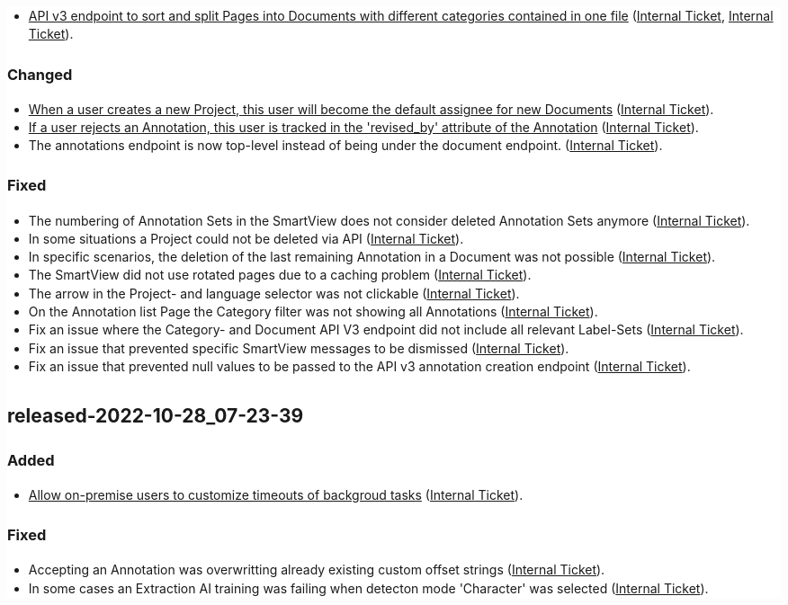 - [API v3 endpoint to sort and split Pages into Documents with different categories contained in one file](https://testing.konfuzio.com/v3/swagger/#/documents/documents_postprocess_create) ([Internal Ticket](https://git.konfuzio.com/konfuzio/objectives/-/issues/9452), [Internal Ticket](https://git.konfuzio.com/konfuzio/objectives/-/issues/9727)).

### Changed

- [When a user creates a new Project, this user will become the default assignee for new Documents](https://help.konfuzio.com/modules/projects/index.html#default-assignee) ([Internal Ticket](https://git.konfuzio.com/konfuzio/objectives/-/issues/9705)).
- [If a user rejects an Annotation, this user is tracked in the 'revised_by' attribute of the Annotation](https://help.konfuzio.com/modules/annotations/index.html#declined) ([Internal Ticket](https://git.konfuzio.com/konfuzio/objectives/-/issues/9479)).
- The annotations endpoint is now top-level instead of being under the document endpoint. ([Internal Ticket](https://git.konfuzio.com/konfuzio/objectives/-/issues/9283)).

### Fixed

- The numbering of Annotation Sets in the SmartView does not consider deleted Annotation Sets anymore ([Internal Ticket](https://git.konfuzio.com/konfuzio/objectives/-/issues/9604)).
- In some situations a Project could not be deleted via API ([Internal Ticket](https://git.konfuzio.com/konfuzio/objectives/-/issues/9706)).
- In specific scenarios, the deletion of the last remaining Annotation in a Document was not possible ([Internal Ticket](https://git.konfuzio.com/konfuzio/objectives/-/issues/9736)).
- The SmartView did not use rotated pages due to a caching problem ([Internal Ticket](https://git.konfuzio.com/konfuzio/objectives/-/issues/9830)).
- The arrow in the Project- and language selector was not clickable ([Internal Ticket](https://git.konfuzio.com/konfuzio/objectives/-/issues/9714)).
- On the Annotation list Page the Category filter was not showing all Annotations ([Internal Ticket](https://git.konfuzio.com/konfuzio/objectives/-/issues/9732)).
- Fix an issue where the Category- and Document API V3 endpoint did not include all relevant Label-Sets ([Internal Ticket](https://git.konfuzio.com/konfuzio/objectives/-/issues/9816)).
- Fix an issue that prevented specific SmartView messages to be dismissed ([Internal Ticket](https://git.konfuzio.com/konfuzio/objectives/-/issues/9766)).
- Fix an issue that prevented null values to be passed to the API v3 annotation creation endpoint ([Internal Ticket](https://git.konfuzio.com/konfuzio/objectives/-/issues/9898)).

## released-2022-10-28_07-23-39

### Added

- [Allow on-premise users to customize timeouts of backgroud tasks](https://dev.konfuzio.com/web/on_premises.html#environment-variables-for-konfuzio-server) ([Internal Ticket](https://git.konfuzio.com/konfuzio/objectives/-/issues/9812)).

### Fixed

- Accepting an Annotation was overwritting already existing custom offset strings ([Internal Ticket](https://git.konfuzio.com/konfuzio/objectives/-/issues/9830)).
- In some cases an Extraction AI training was failing when detecton mode 'Character' was selected ([Internal Ticket](https://git.konfuzio.com/konfuzio/objectives/-/issues/9935)).

